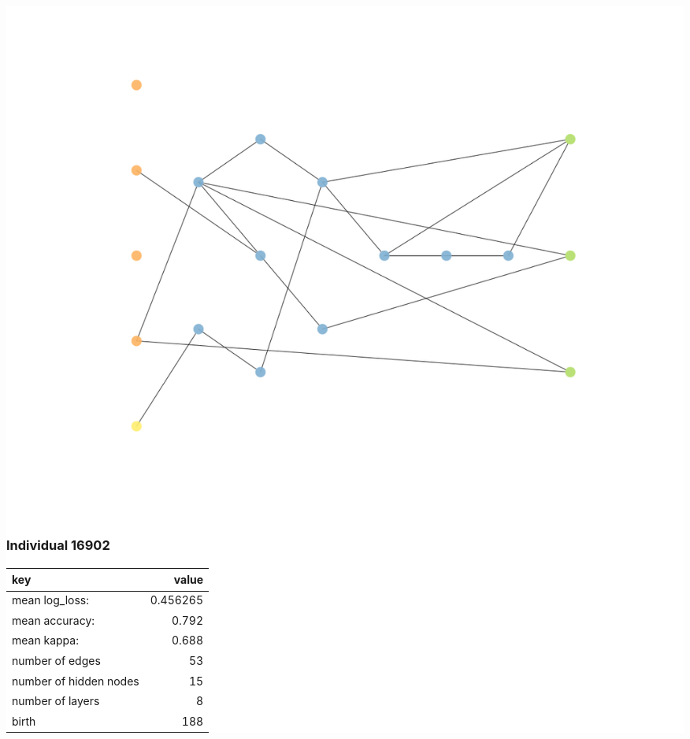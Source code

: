 ![Network of individual 15147](media/network_15147.svg)


### Individual 16902


| key                    |      value |
|:-----------------------|-----------:|
| mean log_loss:         |   0.456265 |
| mean accuracy:         |   0.792    |
| mean kappa:            |   0.688    |
| number of edges        |  53        |
| number of hidden nodes |  15        |
| number of layers       |   8        |
| birth                  | 188        |
